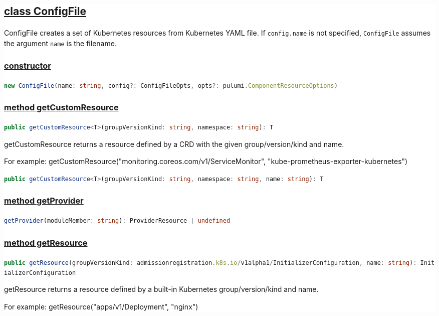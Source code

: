 <h2 class="pdoc-module-header" id="ConfigFile">
<a class="pdoc-member-name" href="https://github.com/pulumi/pulumi-kubernetes/blob/master/sdk/nodejs/provider.ts#L473">class ConfigFile</a>
</h2>

ConfigFile creates a set of Kubernetes resources from Kubernetes YAML file. If `config.name`
is not specified, `ConfigFile` assumes the argument `name` is the filename.

<h3 class="pdoc-member-header">
<a class="pdoc-child-name" href="https://github.com/pulumi/pulumi-kubernetes/blob/master/sdk/nodejs/provider.ts#L473">constructor</a>
</h3>

```typescript
new ConfigFile(name: string, config?: ConfigFileOpts, opts?: pulumi.ComponentResourceOptions)
```

<h3 class="pdoc-member-header">
<a class="pdoc-child-name" href="https://github.com/pulumi/pulumi-kubernetes/blob/master/sdk/nodejs/provider.ts#L429">method getCustomResource</a>
</h3>

```typescript
public getCustomResource<T>(groupVersionKind: string, namespace: string): T
```


getCustomResource returns a resource defined by a CRD with the given group/version/kind and name.

For example:
    getCustomResource("monitoring.coreos.com/v1/ServiceMonitor", "kube-prometheus-exporter-kubernetes")


```typescript
public getCustomResource<T>(groupVersionKind: string, namespace: string, name: string): T
```

<h3 class="pdoc-member-header">
<a class="pdoc-child-name" href="https://github.com/pulumi/pulumi-kubernetes/blob/master/sdk/nodejs/node_modules/@pulumi/pulumi/resource.d.ts#L13">method getProvider</a>
</h3>

```typescript
getProvider(moduleMember: string): ProviderResource | undefined
```

<h3 class="pdoc-member-header">
<a class="pdoc-child-name" href="https://github.com/pulumi/pulumi-kubernetes/blob/master/sdk/nodejs/provider.ts#L95">method getResource</a>
</h3>

```typescript
public getResource(groupVersionKind: admissionregistration.k8s.io/v1alpha1/InitializerConfiguration, name: string): InitializerConfiguration
```


getResource returns a resource defined by a built-in Kubernetes group/version/kind and name.

For example:
    getResource("apps/v1/Deployment", "nginx")

